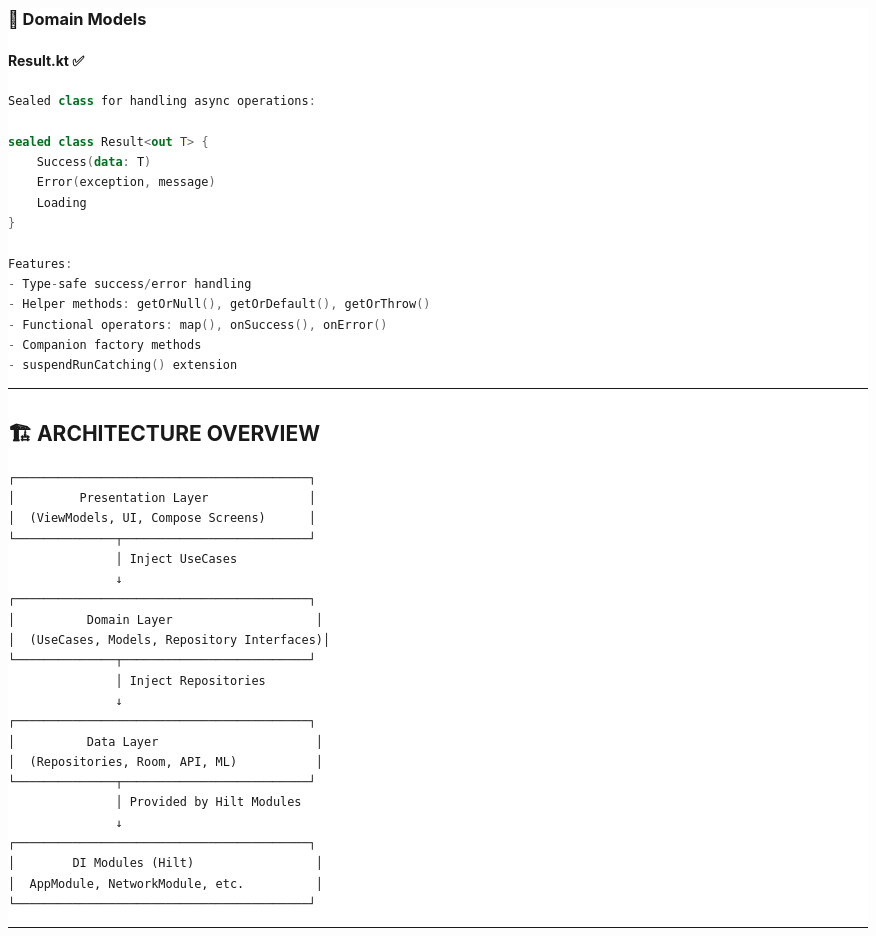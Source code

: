 
### 🎯 Domain Models

#### **Result.kt** ✅
```kotlin
Sealed class for handling async operations:

sealed class Result<out T> {
    Success(data: T)
    Error(exception, message)
    Loading
}

Features:
- Type-safe success/error handling
- Helper methods: getOrNull(), getOrDefault(), getOrThrow()
- Functional operators: map(), onSuccess(), onError()
- Companion factory methods
- suspendRunCatching() extension
```

---

## 🏗️ ARCHITECTURE OVERVIEW

```
┌─────────────────────────────────────────┐
│         Presentation Layer              │
│  (ViewModels, UI, Compose Screens)      │
└──────────────┬──────────────────────────┘
               │ Inject UseCases
               ↓
┌─────────────────────────────────────────┐
│          Domain Layer                    │
│  (UseCases, Models, Repository Interfaces)│
└──────────────┬──────────────────────────┘
               │ Inject Repositories
               ↓
┌─────────────────────────────────────────┐
│          Data Layer                      │
│  (Repositories, Room, API, ML)           │
└──────────────┬──────────────────────────┘
               │ Provided by Hilt Modules
               ↓
┌─────────────────────────────────────────┐
│        DI Modules (Hilt)                 │
│  AppModule, NetworkModule, etc.          │
└─────────────────────────────────────────┘
```

---
